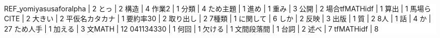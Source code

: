 REF_yomiyasusaforalpha | 2
とっ | 2
構造 | 4
作業2 | 1
分類 | 4
ため主題 | 1
進め | 1
重み | 3
公開 | 2
場合tfMATHidf | 1
算出 | 1
馬場らCITE | 2
大きい | 2
平仮名カタカナ | 1
要約率30 | 2
取り出し | 2
7種類 | 1
に関して | 6
しか | 2
反映 | 3
出版 | 1
質 | 2
8人 | 1
話 | 4
か | 27
ため人手 | 1
加える | 3
文MATH | 12
041134330 | 1
何回 | 1
欠ける | 1
文間段落間 | 1
台詞 | 2
述べ | 7
tfMATHidf | 8
